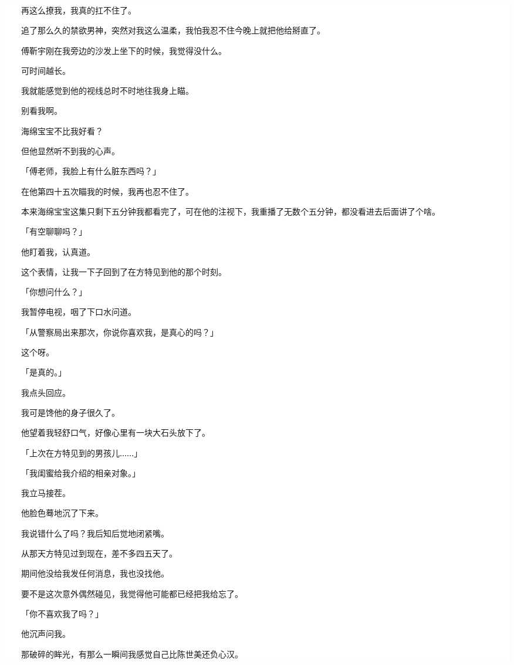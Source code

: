 &emsp;&emsp;再这么撩我，我真的扛不住了。  
  
&emsp;&emsp;追了那么久的禁欲男神，突然对我这么温柔，我怕我忍不住今晚上就把他给掰直了。  
  
&emsp;&emsp;傅靳宇刚在我旁边的沙发上坐下的时候，我觉得没什么。  
  
&emsp;&emsp;可时间越长。  
  
&emsp;&emsp;我就能感觉到他的视线总时不时地往我身上瞄。  
  
&emsp;&emsp;别看我啊。  
  
&emsp;&emsp;海绵宝宝不比我好看？  
  
&emsp;&emsp;但他显然听不到我的心声。  
  
&emsp;&emsp;「傅老师，我脸上有什么脏东西吗？」  
  
&emsp;&emsp;在他第四十五次瞄我的时候，我再也忍不住了。  
  
&emsp;&emsp;本来海绵宝宝这集只剩下五分钟我都看完了，可在他的注视下，我重播了无数个五分钟，都没看进去后面讲了个啥。  
  
&emsp;&emsp;「有空聊聊吗？」  
  
&emsp;&emsp;他盯着我，认真道。  
  
&emsp;&emsp;这个表情，让我一下子回到了在方特见到他的那个时刻。  
  
&emsp;&emsp;「你想问什么？」  
  
&emsp;&emsp;我暂停电视，咽了下口水问道。  
  
&emsp;&emsp;「从警察局出来那次，你说你喜欢我，是真心的吗？」  
  
&emsp;&emsp;这个呀。  
  
&emsp;&emsp;「是真的。」  
  
&emsp;&emsp;我点头回应。  
  
&emsp;&emsp;我可是馋他的身子很久了。  
  
&emsp;&emsp;他望着我轻舒口气，好像心里有一块大石头放下了。  
  
&emsp;&emsp;「上次在方特见到的男孩儿……」  
  
&emsp;&emsp;「我闺蜜给我介绍的相亲对象。」  
  
&emsp;&emsp;我立马接茬。  
  
&emsp;&emsp;他脸色蓦地沉了下来。  
  
&emsp;&emsp;我说错什么了吗？我后知后觉地闭紧嘴。  
  
&emsp;&emsp;从那天方特见过到现在，差不多四五天了。  
  
&emsp;&emsp;期间他没给我发任何消息，我也没找他。  
  
&emsp;&emsp;要不是这次意外偶然碰见，我觉得他可能都已经把我给忘了。  
  
&emsp;&emsp;「你不喜欢我了吗？」  
  
&emsp;&emsp;他沉声问我。  
  
&emsp;&emsp;那破碎的眸光，有那么一瞬间我感觉自己比陈世美还负心汉。  
  